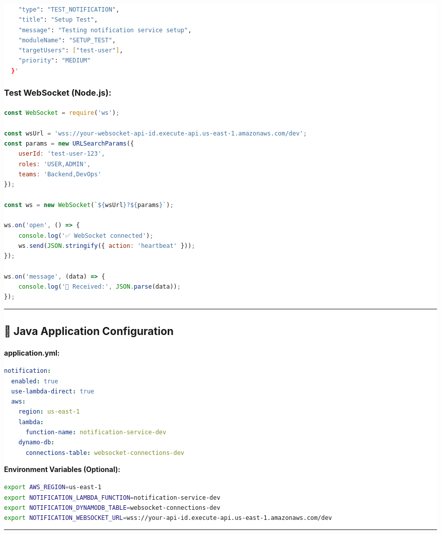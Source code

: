 ```bash
    "type": "TEST_NOTIFICATION",
    "title": "Setup Test",
    "message": "Testing notification service setup",
    "moduleName": "SETUP_TEST",
    "targetUsers": ["test-user"],
    "priority": "MEDIUM"
  }'
```

### **Test WebSocket (Node.js):**
```javascript
const WebSocket = require('ws');

const wsUrl = 'wss://your-websocket-api-id.execute-api.us-east-1.amazonaws.com/dev';
const params = new URLSearchParams({
    userId: 'test-user-123',
    roles: 'USER,ADMIN',
    teams: 'Backend,DevOps'
});

const ws = new WebSocket(`${wsUrl}?${params}`);

ws.on('open', () => {
    console.log('✅ WebSocket connected');
    ws.send(JSON.stringify({ action: 'heartbeat' }));
});

ws.on('message', (data) => {
    console.log('📨 Received:', JSON.parse(data));
});
```

---

## 🎯 Java Application Configuration

**application.yml:**
```yaml
notification:
  enabled: true
  use-lambda-direct: true
  aws:
    region: us-east-1
    lambda:
      function-name: notification-service-dev
    dynamo-db:
      connections-table: websocket-connections-dev
```

**Environment Variables (Optional):**
```bash
export AWS_REGION=us-east-1
export NOTIFICATION_LAMBDA_FUNCTION=notification-service-dev
export NOTIFICATION_DYNAMODB_TABLE=websocket-connections-dev
export NOTIFICATION_WEBSOCKET_URL=wss://your-api-id.execute-api.us-east-1.amazonaws.com/dev
```

---